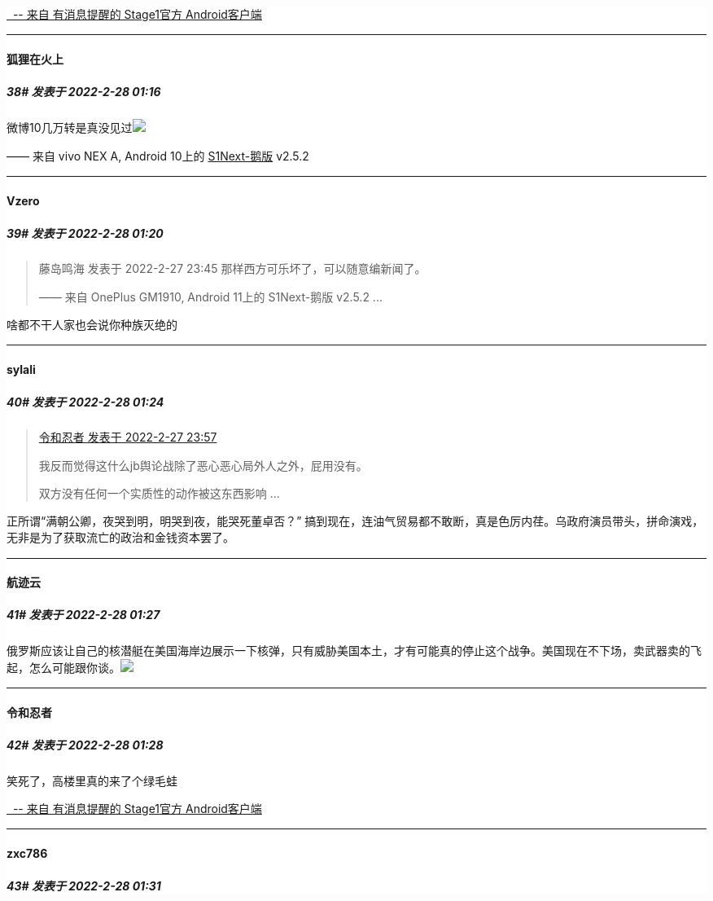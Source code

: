 [  -- 来自 有消息提醒的 Stage1官方 Android客户端](https://www.coolapk.com/apk/140634)

*****

####  狐狸在火上  
##### 38#       发表于 2022-2-28 01:16

微博10几万转是真没见过<img src="https://static.saraba1st.com/image/smiley/face2017/066.png" referrerpolicy="no-referrer">

—— 来自 vivo NEX A, Android 10上的 [S1Next-鹅版](https://github.com/ykrank/S1-Next/releases) v2.5.2

*****

####  Vzero  
##### 39#       发表于 2022-2-28 01:20

<blockquote>藤岛鸣海 发表于 2022-2-27 23:45
那样西方可乐坏了，可以随意编新闻了。

—— 来自 OnePlus GM1910, Android 11上的 S1Next-鹅版 v2.5.2 ...</blockquote>
啥都不干人家也会说你种族灭绝的

*****

####  sylali  
##### 40#       发表于 2022-2-28 01:24

<blockquote><a href="httphttps://bbs.saraba1st.com/2b/forum.php?mod=redirect&amp;goto=findpost&amp;pid=54856424&amp;ptid=2054989" target="_blank">令和忍者 发表于 2022-2-27 23:57</a>

我反而觉得这什么jb舆论战除了恶心恶心局外人之外，屁用没有。

双方没有任何一个实质性的动作被这东西影响 ...</blockquote>
正所谓“满朝公卿，夜哭到明，明哭到夜，能哭死董卓否？” 搞到现在，连油气贸易都不敢断，真是色厉内荏。乌政府演员带头，拼命演戏，无非是为了获取流亡的政治和金钱资本罢了。

*****

####  航迹云  
##### 41#       发表于 2022-2-28 01:27

俄罗斯应该让自己的核潜艇在美国海岸边展示一下核弹，只有威胁美国本土，才有可能真的停止这个战争。美国现在不下场，卖武器卖的飞起，怎么可能跟你谈。<img src="https://static.saraba1st.com/image/smiley/face2017/001.png" referrerpolicy="no-referrer">

*****

####  令和忍者  
##### 42#       发表于 2022-2-28 01:28

笑死了，高楼里真的来了个绿毛蛙

[  -- 来自 有消息提醒的 Stage1官方 Android客户端](https://www.coolapk.com/apk/140634)

*****

####  zxc786  
##### 43#       发表于 2022-2-28 01:31
